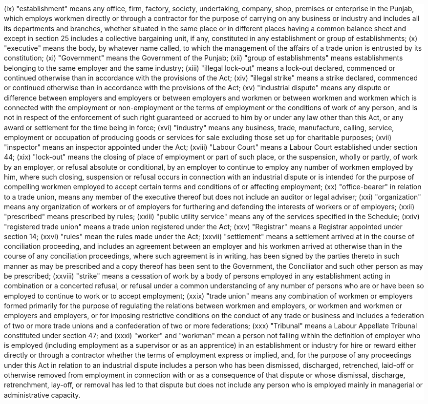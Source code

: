(ix) "establishment" means any office, firm, factory, society, undertaking, company, shop, premises or enterprise in the Punjab, which employs workmen directly or through a contractor for the purpose of carrying on any business or industry and includes all its departments and branches, whether situated in the same place or in different places having a common balance sheet and except in section 25 includes a collective bargaining unit, if any, constituted in any establishment or group of establishments;
(x) "executive" means the body, by whatever name called, to which the management of the affairs of a trade union is entrusted by its constitution;
(xi) "Government" means the Government of the Punjab;
(xii) "group of establishments" means establishments belonging to the same employer and the same industry;
(xiii) "illegal lock-out" means a lock-out declared, commenced or continued otherwise than in accordance with the provisions of the Act;
(xiv) "illegal strike" means a strike declared, commenced or continued otherwise than in accordance with the provisions of the Act;
(xv) "industrial dispute" means any dispute or difference between employers and employers or between employers and workmen or between workmen and workmen which is connected with the employment or non-employment or the terms of employment or the conditions of work of any person, and is not in respect of the enforcement of such right guaranteed or accrued to him by or under any law other than this Act, or any award or settlement for the time being in force;
(xvi) "industry" means any business, trade, manufacture, calling, service, employment or occupation of producing goods or services for sale excluding those set up for charitable purposes;
(xvii) "inspector" means an inspector appointed under the Act;
(xviii) "Labour Court" means a Labour Court established under section 44;
(xix) "lock-out" means the closing of place of employment or part of such place, or the suspension, wholly or partly, of work by an employer, or refusal absolute or conditional, by an employer to continue to employ any number of workmen employed by him, where such closing, suspension or refusal occurs in connection with an industrial dispute or is intended for the purpose of compelling workmen employed to accept certain terms and conditions of or affecting employment;
(xx) "office-bearer" in relation to a trade union, means any member of the executive thereof but does not include an auditor or legal adviser;
(xxi) "organization" means any organization of workers or of employers for furthering and defending the interests of workers or of employers;
(xxii) "prescribed" means prescribed by rules;
(xxiii) "public utility service" means any of the services specified in the Schedule;
(xxiv) "registered trade union" means a trade union registered under the Act;
(xxv) "Registrar" means a Registrar appointed under section 14;
(xxvi) "rules" mean the rules made under the Act;
(xxvii) "settlement" means a settlement arrived at in the course of conciliation proceeding, and includes an agreement between an employer and his workmen arrived at otherwise than in the course of any conciliation proceedings, where such agreement is in writing, has been signed by the parties thereto in such manner as may be prescribed and a copy thereof has been sent to the Government, the Conciliator and such other person as may be prescribed;
(xxviii) "strike" means a cessation of work by a body of persons employed in any establishment acting in combination or a concerted refusal, or refusal under a common understanding of any number of persons who are or have been so employed to continue to work or to accept employment;
(xxix) "trade union" means any combination of workmen or employers formed primarily for the purpose of regulating the relations between workmen and employers, or workmen and workmen or employers and employers, or for imposing restrictive conditions on the conduct of any trade or business and includes a federation of two or more trade unions and a confederation of two or more federations;
(xxx) "Tribunal" means a Labour Appellate Tribunal constituted under section 47; and
(xxxi) "worker" and "workman" mean a person not falling within the definition of employer who is employed (including employment as a supervisor or as an apprentice) in an establishment or industry for hire or reward either directly or through a contractor whether the terms of employment express or implied, and, for the purpose of any proceedings under this Act in relation to an industrial dispute includes a person who has been dismissed, discharged, retrenched, laid-off or otherwise removed from employment in connection with or as a consequence of that dispute or whose dismissal, discharge, retrenchment, lay-off, or removal has led to that dispute but does not include any person who is employed mainly in managerial or administrative capacity.
